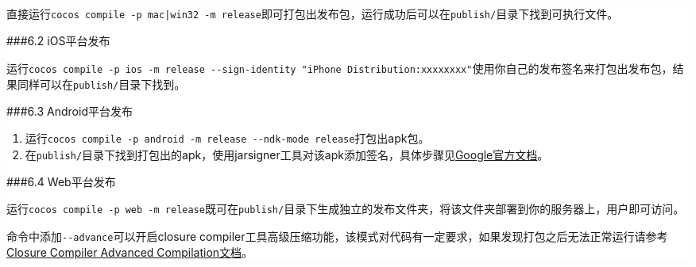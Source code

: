 直接运行`cocos compile -p mac|win32 -m release`即可打包出发布包，运行成功后可以在`publish/`目录下找到可执行文件。

###6.2 iOS平台发布

运行`cocos compile -p ios -m release --sign-identity "iPhone Distribution:xxxxxxxx"`使用你自己的发布签名来打包出发布包，结果同样可以在`publish/`目录下找到。

###6.3 Android平台发布

1. 运行`cocos compile -p android -m release --ndk-mode release`打包出apk包。
2. 在`publish/`目录下找到打包出的apk，使用jarsigner工具对该apk添加签名，具体步骤见[Google官方文档](http://developer.android.com/tools/publishing/app-signing.html)。

###6.4 Web平台发布

运行`cocos compile -p web -m release`既可在`publish/`目录下生成独立的发布文件夹，将该文件夹部署到你的服务器上，用户即可访问。

命令中添加`--advance`可以开启closure compiler工具高级压缩功能，该模式对代码有一定要求，如果发现打包之后无法正常运行请参考[Closure Compiler Advanced Compilation文档](https://developers.google.com/closure/compiler/docs/api-tutorial3)。

